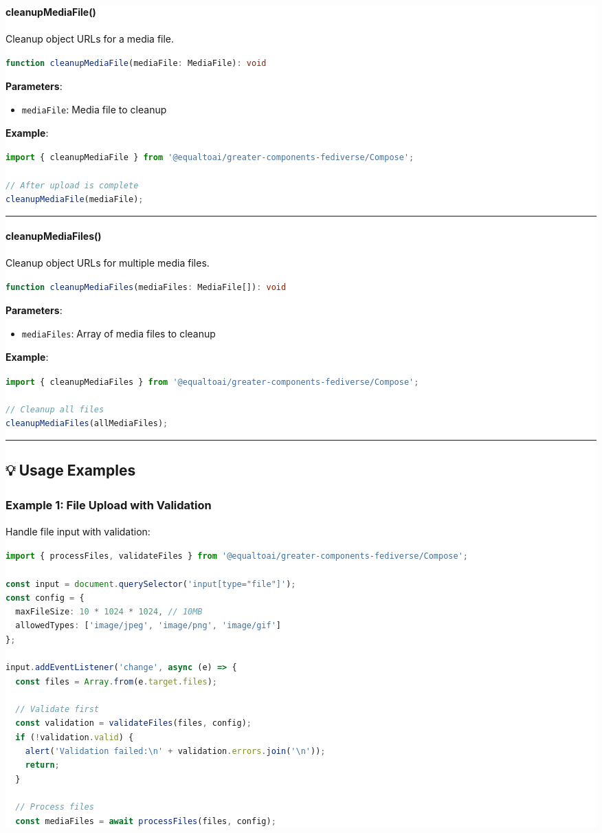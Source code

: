 
#### **cleanupMediaFile()**

Cleanup object URLs for a media file.

```typescript
function cleanupMediaFile(mediaFile: MediaFile): void
```

**Parameters**:
- `mediaFile`: Media file to cleanup

**Example**:
```typescript
import { cleanupMediaFile } from '@equaltoai/greater-components-fediverse/Compose';

// After upload is complete
cleanupMediaFile(mediaFile);
```

---

#### **cleanupMediaFiles()**

Cleanup object URLs for multiple media files.

```typescript
function cleanupMediaFiles(mediaFiles: MediaFile[]): void
```

**Parameters**:
- `mediaFiles`: Array of media files to cleanup

**Example**:
```typescript
import { cleanupMediaFiles } from '@equaltoai/greater-components-fediverse/Compose';

// Cleanup all files
cleanupMediaFiles(allMediaFiles);
```

---

## 💡 Usage Examples

### **Example 1: File Upload with Validation**

Handle file input with validation:

```typescript
import { processFiles, validateFiles } from '@equaltoai/greater-components-fediverse/Compose';

const input = document.querySelector('input[type="file"]');
const config = {
  maxFileSize: 10 * 1024 * 1024, // 10MB
  allowedTypes: ['image/jpeg', 'image/png', 'image/gif']
};

input.addEventListener('change', async (e) => {
  const files = Array.from(e.target.files);
  
  // Validate first
  const validation = validateFiles(files, config);
  if (!validation.valid) {
    alert('Validation failed:\n' + validation.errors.join('\n'));
    return;
  }
  
  // Process files
  const mediaFiles = await processFiles(files, config);
```